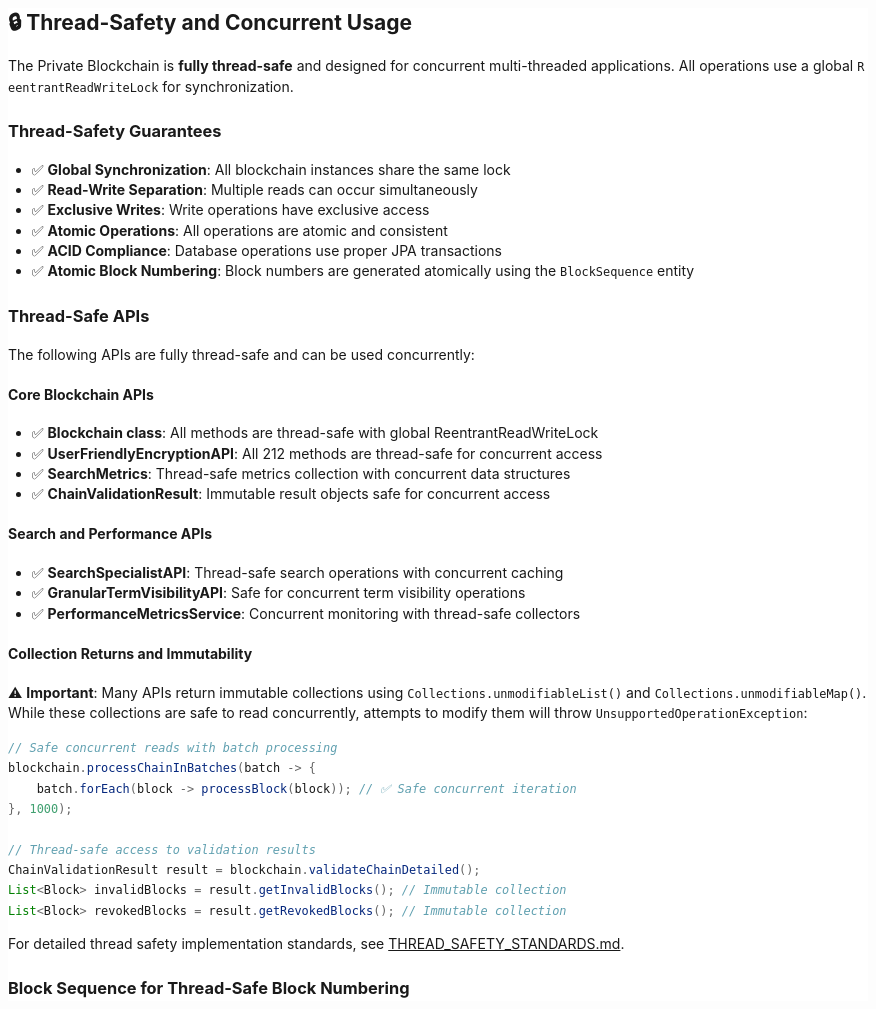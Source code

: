 ## 🔒 Thread-Safety and Concurrent Usage

The Private Blockchain is **fully thread-safe** and designed for concurrent multi-threaded applications. All operations use a global `ReentrantReadWriteLock` for synchronization.

### Thread-Safety Guarantees

- ✅ **Global Synchronization**: All blockchain instances share the same lock
- ✅ **Read-Write Separation**: Multiple reads can occur simultaneously
- ✅ **Exclusive Writes**: Write operations have exclusive access
- ✅ **Atomic Operations**: All operations are atomic and consistent
- ✅ **ACID Compliance**: Database operations use proper JPA transactions
- ✅ **Atomic Block Numbering**: Block numbers are generated atomically using the `BlockSequence` entity

### Thread-Safe APIs

The following APIs are fully thread-safe and can be used concurrently:

#### Core Blockchain APIs
- ✅ **Blockchain class**: All methods are thread-safe with global ReentrantReadWriteLock
- ✅ **UserFriendlyEncryptionAPI**: All 212 methods are thread-safe for concurrent access
- ✅ **SearchMetrics**: Thread-safe metrics collection with concurrent data structures
- ✅ **ChainValidationResult**: Immutable result objects safe for concurrent access

#### Search and Performance APIs  
- ✅ **SearchSpecialistAPI**: Thread-safe search operations with concurrent caching
- ✅ **GranularTermVisibilityAPI**: Safe for concurrent term visibility operations
- ✅ **PerformanceMetricsService**: Concurrent monitoring with thread-safe collectors

#### Collection Returns and Immutability

⚠️  **Important**: Many APIs return immutable collections using `Collections.unmodifiableList()` and `Collections.unmodifiableMap()`. While these collections are safe to read concurrently, attempts to modify them will throw `UnsupportedOperationException`:

```java
// Safe concurrent reads with batch processing
blockchain.processChainInBatches(batch -> {
    batch.forEach(block -> processBlock(block)); // ✅ Safe concurrent iteration
}, 1000);

// Thread-safe access to validation results
ChainValidationResult result = blockchain.validateChainDetailed();
List<Block> invalidBlocks = result.getInvalidBlocks(); // Immutable collection
List<Block> revokedBlocks = result.getRevokedBlocks(); // Immutable collection
```

For detailed thread safety implementation standards, see [THREAD_SAFETY_STANDARDS.md](THREAD_SAFETY_STANDARDS.md).

### Block Sequence for Thread-Safe Block Numbering
